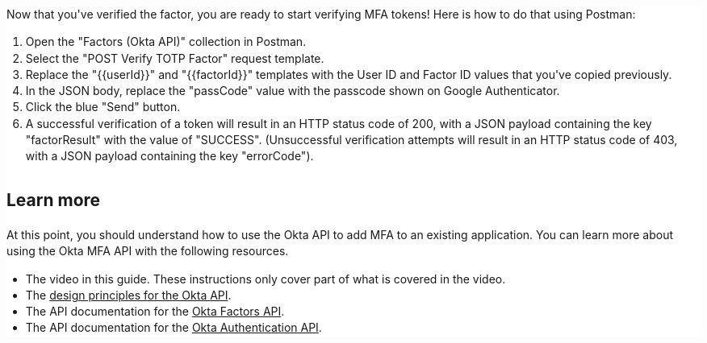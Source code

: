 Now that you've verified the factor, you are ready to start
verifying MFA tokens! Here is how to do that using Postman:

1.  Open the "Factors (Okta API)" collection in Postman.
2.  Select the "POST Verify TOTP Factor" request template.
3.  Replace the "{{userId}}" and "{{factorId}}" templates with the
    User ID and Factor ID values that you've copied previously.
4.  In the JSON body, replace the "passCode" value with the
    passcode shown on Google Authenticator.
5.  Click the blue "Send" button.
6.  A successful verification of a token will result in an HTTP
    status code of 200, with a JSON payload containing the key
    "factorResult" with the value of "SUCCESS".
    (Unsuccessful verification attempts will result in an HTTP
    status code of 403, with a JSON payload containing the key "errorCode").

## Learn more

At this point, you should understand how to use the Okta API to add
MFA to an existing application. You can learn more about using the
Okta MFA API with the following resources.

-   The video in this guide.
    These instructions only cover part of what is covered in the video.
-   The [design principles for the Okta API](http://developer.okta.com/docs/getting_started/design_principles.html).
-   The API documentation for the [Okta Factors API](http://developer.okta.com/docs/api/rest/factors.html).
-   The API documentation for the [Okta Authentication API](http://developer.okta.com/docs/api/rest/authn.html).
